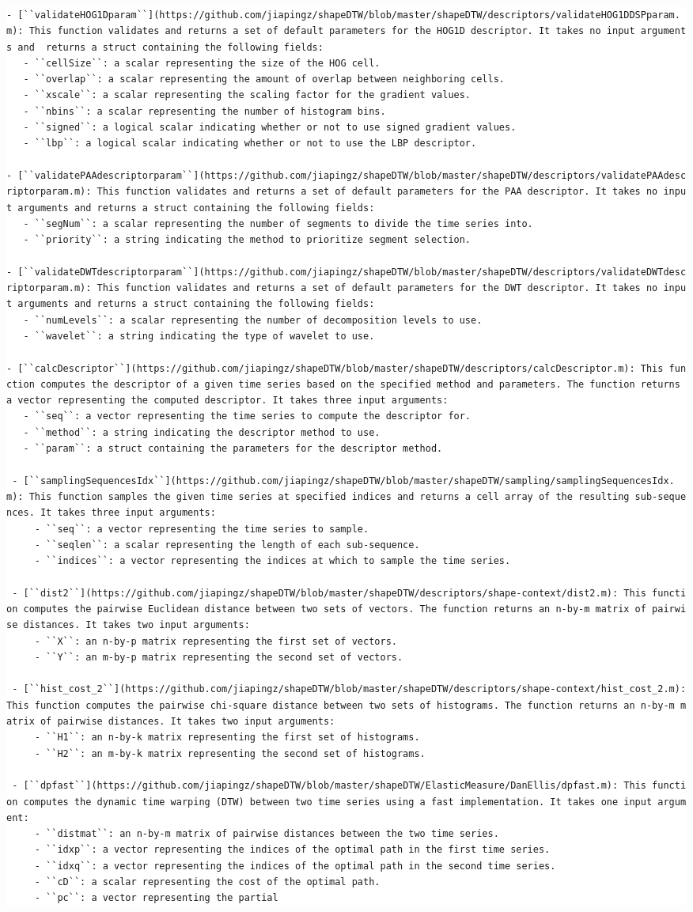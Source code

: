     - [``validateHOG1Dparam``](https://github.com/jiapingz/shapeDTW/blob/master/shapeDTW/descriptors/validateHOG1DDSPparam.m): This function validates and returns a set of default parameters for the HOG1D descriptor. It takes no input arguments and  returns a struct containing the following fields:
       - ``cellSize``: a scalar representing the size of the HOG cell.
       - ``overlap``: a scalar representing the amount of overlap between neighboring cells.
       - ``xscale``: a scalar representing the scaling factor for the gradient values.
       - ``nbins``: a scalar representing the number of histogram bins.
       - ``signed``: a logical scalar indicating whether or not to use signed gradient values.
       - ``lbp``: a logical scalar indicating whether or not to use the LBP descriptor.

    - [``validatePAAdescriptorparam``](https://github.com/jiapingz/shapeDTW/blob/master/shapeDTW/descriptors/validatePAAdescriptorparam.m): This function validates and returns a set of default parameters for the PAA descriptor. It takes no input arguments and returns a struct containing the following fields:
       - ``segNum``: a scalar representing the number of segments to divide the time series into.
       - ``priority``: a string indicating the method to prioritize segment selection.

    - [``validateDWTdescriptorparam``](https://github.com/jiapingz/shapeDTW/blob/master/shapeDTW/descriptors/validateDWTdescriptorparam.m): This function validates and returns a set of default parameters for the DWT descriptor. It takes no input arguments and returns a struct containing the following fields:
       - ``numLevels``: a scalar representing the number of decomposition levels to use.
       - ``wavelet``: a string indicating the type of wavelet to use.

    - [``calcDescriptor``](https://github.com/jiapingz/shapeDTW/blob/master/shapeDTW/descriptors/calcDescriptor.m): This function computes the descriptor of a given time series based on the specified method and parameters. The function returns a vector representing the computed descriptor. It takes three input arguments:
       - ``seq``: a vector representing the time series to compute the descriptor for.
       - ``method``: a string indicating the descriptor method to use.
       - ``param``: a struct containing the parameters for the descriptor method. 
       
     - [``samplingSequencesIdx``](https://github.com/jiapingz/shapeDTW/blob/master/shapeDTW/sampling/samplingSequencesIdx.m): This function samples the given time series at specified indices and returns a cell array of the resulting sub-sequences. It takes three input arguments:
         - ``seq``: a vector representing the time series to sample.
         - ``seqlen``: a scalar representing the length of each sub-sequence.
         - ``indices``: a vector representing the indices at which to sample the time series.

     - [``dist2``](https://github.com/jiapingz/shapeDTW/blob/master/shapeDTW/descriptors/shape-context/dist2.m): This function computes the pairwise Euclidean distance between two sets of vectors. The function returns an n-by-m matrix of pairwise distances. It takes two input arguments:
         - ``X``: an n-by-p matrix representing the first set of vectors.
         - ``Y``: an m-by-p matrix representing the second set of vectors.

     - [``hist_cost_2``](https://github.com/jiapingz/shapeDTW/blob/master/shapeDTW/descriptors/shape-context/hist_cost_2.m): This function computes the pairwise chi-square distance between two sets of histograms. The function returns an n-by-m matrix of pairwise distances. It takes two input arguments:
         - ``H1``: an n-by-k matrix representing the first set of histograms.
         - ``H2``: an m-by-k matrix representing the second set of histograms.

     - [``dpfast``](https://github.com/jiapingz/shapeDTW/blob/master/shapeDTW/ElasticMeasure/DanEllis/dpfast.m): This function computes the dynamic time warping (DTW) between two time series using a fast implementation. It takes one input argument:
         - ``distmat``: an n-by-m matrix of pairwise distances between the two time series.
         - ``idxp``: a vector representing the indices of the optimal path in the first time series.
         - ``idxq``: a vector representing the indices of the optimal path in the second time series.
         - ``cD``: a scalar representing the cost of the optimal path.
         - ``pc``: a vector representing the partial
         